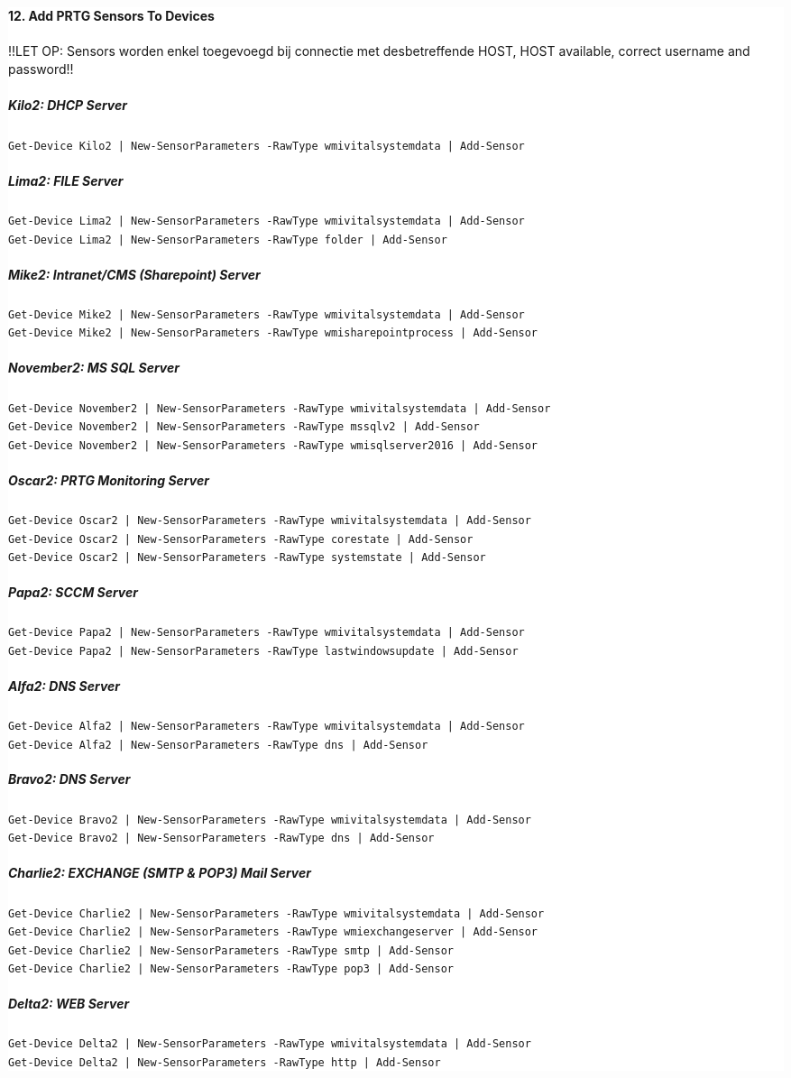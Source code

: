 #### 12. Add PRTG Sensors To Devices
!!LET OP: Sensors worden enkel toegevoegd bij connectie met desbetreffende HOST, HOST available, correct username and password!!
##### Kilo2: DHCP Server
```
Get-Device Kilo2 | New-SensorParameters -RawType wmivitalsystemdata | Add-Sensor
```
##### Lima2: FILE Server
```
Get-Device Lima2 | New-SensorParameters -RawType wmivitalsystemdata | Add-Sensor
Get-Device Lima2 | New-SensorParameters -RawType folder | Add-Sensor
```
##### Mike2: Intranet/CMS (Sharepoint) Server
```
Get-Device Mike2 | New-SensorParameters -RawType wmivitalsystemdata | Add-Sensor
Get-Device Mike2 | New-SensorParameters -RawType wmisharepointprocess | Add-Sensor
```
##### November2: MS SQL Server
```
Get-Device November2 | New-SensorParameters -RawType wmivitalsystemdata | Add-Sensor
Get-Device November2 | New-SensorParameters -RawType mssqlv2 | Add-Sensor
Get-Device November2 | New-SensorParameters -RawType wmisqlserver2016 | Add-Sensor
```
##### Oscar2: PRTG Monitoring Server
```
Get-Device Oscar2 | New-SensorParameters -RawType wmivitalsystemdata | Add-Sensor
Get-Device Oscar2 | New-SensorParameters -RawType corestate | Add-Sensor
Get-Device Oscar2 | New-SensorParameters -RawType systemstate | Add-Sensor
```
##### Papa2: SCCM Server
```
Get-Device Papa2 | New-SensorParameters -RawType wmivitalsystemdata | Add-Sensor
Get-Device Papa2 | New-SensorParameters -RawType lastwindowsupdate | Add-Sensor
```
##### Alfa2: DNS Server
```
Get-Device Alfa2 | New-SensorParameters -RawType wmivitalsystemdata | Add-Sensor
Get-Device Alfa2 | New-SensorParameters -RawType dns | Add-Sensor
```
##### Bravo2: DNS Server
```
Get-Device Bravo2 | New-SensorParameters -RawType wmivitalsystemdata | Add-Sensor
Get-Device Bravo2 | New-SensorParameters -RawType dns | Add-Sensor
```
##### Charlie2: EXCHANGE (SMTP & POP3) Mail Server
```
Get-Device Charlie2 | New-SensorParameters -RawType wmivitalsystemdata | Add-Sensor
Get-Device Charlie2 | New-SensorParameters -RawType wmiexchangeserver | Add-Sensor
Get-Device Charlie2 | New-SensorParameters -RawType smtp | Add-Sensor
Get-Device Charlie2 | New-SensorParameters -RawType pop3 | Add-Sensor
```
##### Delta2: WEB Server
```
Get-Device Delta2 | New-SensorParameters -RawType wmivitalsystemdata | Add-Sensor
Get-Device Delta2 | New-SensorParameters -RawType http | Add-Sensor
```

